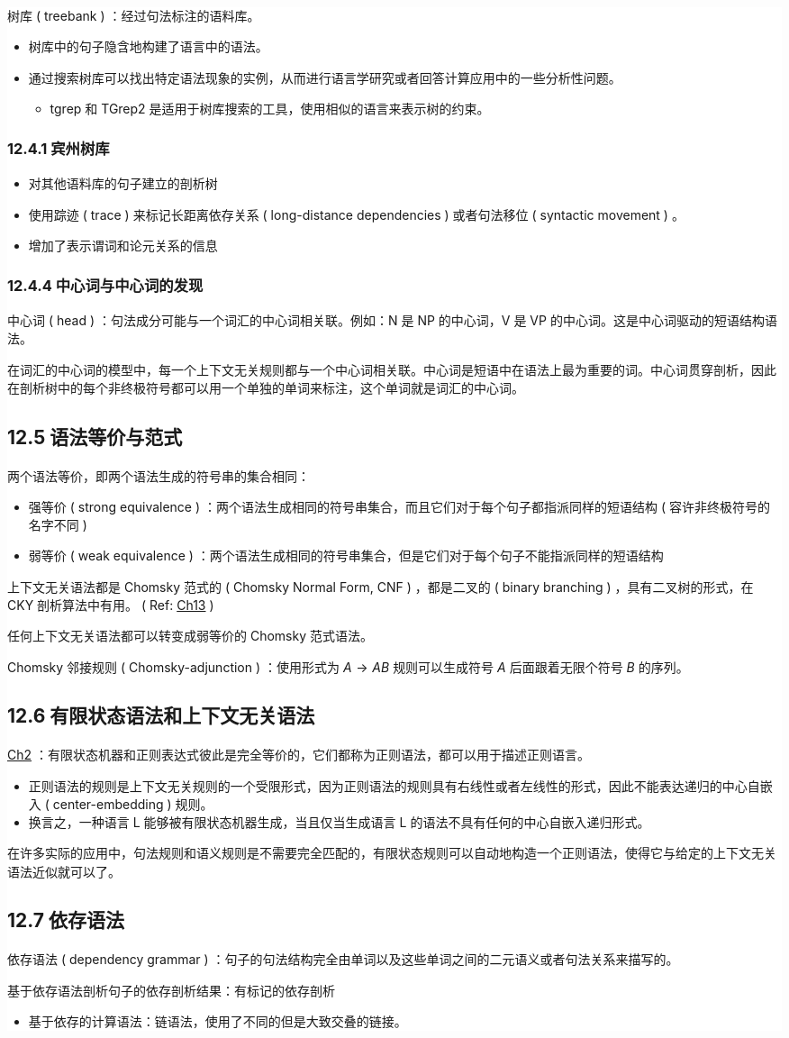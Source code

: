 树库 ( treebank ) ：经过句法标注的语料库。

-   树库中的句子隐含地构建了语言中的语法。

-   通过搜索树库可以找出特定语法现象的实例，从而进行语言学研究或者回答计算应用中的一些分析性问题。
    -   tgrep 和 TGrep2 是适用于树库搜索的工具，使用相似的语言来表示树的约束。

### 12.4.1 宾州树库

-   对其他语料库的句子建立的剖析树

-   使用踪迹 ( trace ) 来标记长距离依存关系 ( long-distance
    dependencies ) 或者句法移位 ( syntactic movement ) 。

-   增加了表示谓词和论元关系的信息

### 12.4.4 中心词与中心词的发现

中心词 ( head ) ：句法成分可能与一个词汇的中心词相关联。例如：N 是 NP 的中心词，V 是 VP 的中心词。这是中心词驱动的短语结构语法。

在词汇的中心词的模型中，每一个上下文无关规则都与一个中心词相关联。中心词是短语中在语法上最为重要的词。中心词贯穿剖析，因此在剖析树中的每个非终极符号都可以用一个单独的单词来标注，这个单词就是词汇的中心词。

## 12.5 语法等价与范式

两个语法等价，即两个语法生成的符号串的集合相同：

-   强等价 ( strong
    equivalence ) ：两个语法生成相同的符号串集合，而且它们对于每个句子都指派同样的短语结构 ( 容许非终极符号的名字不同 )

-   弱等价 ( weak
    equivalence ) ：两个语法生成相同的符号串集合，但是它们对于每个句子不能指派同样的短语结构

上下文无关语法都是 Chomsky 范式的 ( Chomsky Normal Form, CNF ) ，都是二叉的 ( binary
branching ) ，具有二叉树的形式，在 CKY 剖析算法中有用。 ( Ref: [Ch13](Ch13.md) )

任何上下文无关语法都可以转变成弱等价的 Chomsky 范式语法。

Chomsky 邻接规则 ( Chomsky-adjunction ) ：使用形式为 $A\rightarrow A B$ 规则可以生成符号 $A$ 后面跟着无限个符号 $B$ 的序列。

## 12.6 有限状态语法和上下文无关语法

 [Ch2](Ch12.md) ：有限状态机器和正则表达式彼此是完全等价的，它们都称为正则语法，都可以用于描述正则语言。

-   正则语法的规则是上下文无关规则的一个受限形式，因为正则语法的规则具有右线性或者左线性的形式，因此不能表达递归的中心自嵌入 ( center-embedding ) 规则。
-   换言之，一种语言 L 能够被有限状态机器生成，当且仅当生成语言 L 的语法不具有任何的中心自嵌入递归形式。

在许多实际的应用中，句法规则和语义规则是不需要完全匹配的，有限状态规则可以自动地构造一个正则语法，使得它与给定的上下文无关语法近似就可以了。

## 12.7 依存语法

依存语法 ( dependency
grammar ) ：句子的句法结构完全由单词以及这些单词之间的二元语义或者句法关系来描写的。

基于依存语法剖析句子的依存剖析结果：有标记的依存剖析

-   基于依存的计算语法：链语法，使用了不同的但是大致交叠的链接。
